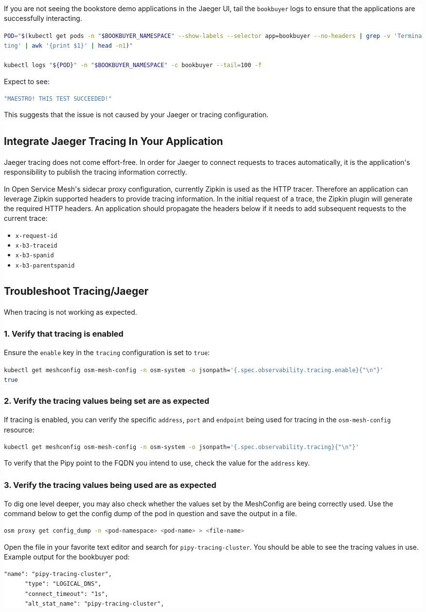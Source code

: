 If you are not seeing the bookstore demo applications in the Jaeger UI, tail the `bookbuyer` logs to ensure that the applications are successfully interacting.

```bash
POD="$(kubectl get pods -n "$BOOKBUYER_NAMESPACE" --show-labels --selector app=bookbuyer --no-headers | grep -v 'Terminating' | awk '{print $1}' | head -n1)"

kubectl logs "${POD}" -n "$BOOKBUYER_NAMESPACE" -c bookbuyer --tail=100 -f
```

Expect to see:
```bash
"MAESTRO! THIS TEST SUCCEEDED!"
```
This suggests that the issue is not caused by your Jaeger or tracing configuration.

## Integrate Jaeger Tracing In Your Application

Jaeger tracing does not come effort-free. In order for Jaeger to connect requests to traces automatically, it is the application's responsibility to publish the tracing information correctly.

In Open Service Mesh's sidecar proxy configuration, currently Zipkin is used as the HTTP tracer. Therefore an application can leverage Zipkin supported headers to provide tracing information.  In the initial request of a trace, the Zipkin plugin will generate the required HTTP headers. An application should propagate the headers below if it needs to add subsequent requests to the current trace:

* `x-request-id`
* `x-b3-traceid`
* `x-b3-spanid`
* `x-b3-parentspanid`

## Troubleshoot Tracing/Jaeger

When tracing is not working as expected.

### 1. Verify that tracing is enabled
Ensure the `enable` key in the `tracing` configuration is set to `true`:
```bash
kubectl get meshconfig osm-mesh-config -n osm-system -o jsonpath='{.spec.observability.tracing.enable}{"\n"}'
true
```

### 2. Verify the tracing values being set are as expected
If tracing is enabled, you can verify the specific `address`, `port` and `endpoint` being used for tracing in the `osm-mesh-config` resource:
```bash
kubectl get meshconfig osm-mesh-config -n osm-system -o jsonpath='{.spec.observability.tracing}{"\n"}'
```
To verify that the Pipy point to the FQDN you intend to use, check the value for the `address` key.

### 3. Verify the tracing values being used are as expected
To dig one level deeper, you may also check whether the values set by the MeshConfig are being correctly used. Use the command below to get the config dump of the pod in question and save the output in a file.
```bash
osm proxy get config_dump -n <pod-namespace> <pod-name> > <file-name>
```
Open the file in your favorite text editor and search for `pipy-tracing-cluster`. You should be able to see the tracing values in use. Example output for the bookbuyer pod:
```console
"name": "pipy-tracing-cluster",
      "type": "LOGICAL_DNS",
      "connect_timeout": "1s",
      "alt_stat_name": "pipy-tracing-cluster",
```